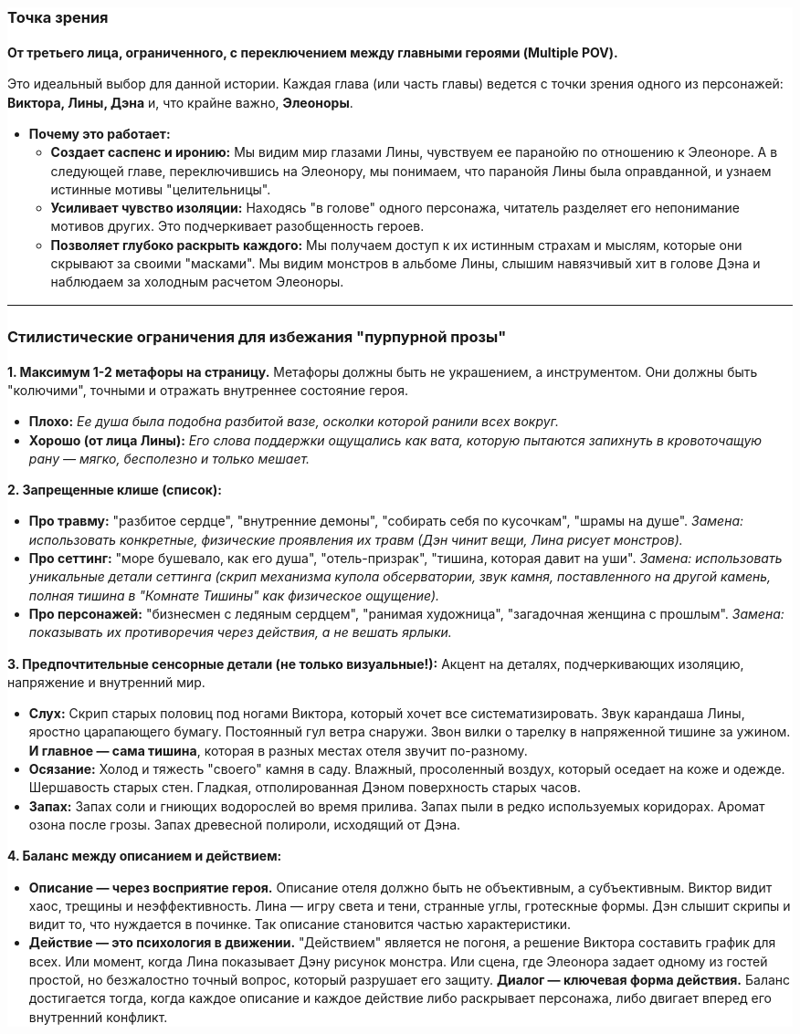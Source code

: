 
### Точка зрения

**От третьего лица, ограниченного, с переключением между главными героями (Multiple POV).**

Это идеальный выбор для данной истории. Каждая глава (или часть главы) ведется с точки зрения одного из персонажей: **Виктора, Лины, Дэна** и, что крайне важно, **Элеоноры**.

*   **Почему это работает:**
    *   **Создает саспенс и иронию:** Мы видим мир глазами Лины, чувствуем ее паранойю по отношению к Элеоноре. А в следующей главе, переключившись на Элеонору, мы понимаем, что паранойя Лины была оправданной, и узнаем истинные мотивы "целительницы".
    *   **Усиливает чувство изоляции:** Находясь "в голове" одного персонажа, читатель разделяет его непонимание мотивов других. Это подчеркивает разобщенность героев.
    *   **Позволяет глубоко раскрыть каждого:** Мы получаем доступ к их истинным страхам и мыслям, которые они скрывают за своими "масками". Мы видим монстров в альбоме Лины, слышим навязчивый хит в голове Дэна и наблюдаем за холодным расчетом Элеоноры.

---

### Стилистические ограничения для избежания "пурпурной прозы"

**1. Максимум 1-2 метафоры на страницу.**
Метафоры должны быть не украшением, а инструментом. Они должны быть "колючими", точными и отражать внутреннее состояние героя.
*   **Плохо:** *Ее душа была подобна разбитой вазе, осколки которой ранили всех вокруг.*
*   **Хорошо (от лица Лины):** *Его слова поддержки ощущались как вата, которую пытаются запихнуть в кровоточащую рану — мягко, бесполезно и только мешает.*

**2. Запрещенные клише (список):**
*   **Про травму:** "разбитое сердце", "внутренние демоны", "собирать себя по кусочкам", "шрамы на душе". *Замена: использовать конкретные, физические проявления их травм (Дэн чинит вещи, Лина рисует монстров).*
*   **Про сеттинг:** "море бушевало, как его душа", "отель-призрак", "тишина, которая давит на уши". *Замена: использовать уникальные детали сеттинга (скрип механизма купола обсерватории, звук камня, поставленного на другой камень, полная тишина в "Комнате Тишины" как физическое ощущение).*
*   **Про персонажей:** "бизнесмен с ледяным сердцем", "ранимая художница", "загадочная женщина с прошлым". *Замена: показывать их противоречия через действия, а не вешать ярлыки.*

**3. Предпочтительные сенсорные детали (не только визуальные!):**
Акцент на деталях, подчеркивающих изоляцию, напряжение и внутренний мир.
*   **Слух:** Скрип старых половиц под ногами Виктора, который хочет все систематизировать. Звук карандаша Лины, яростно царапающего бумагу. Постоянный гул ветра снаружи. Звон вилки о тарелку в напряженной тишине за ужином. **И главное — сама тишина**, которая в разных местах отеля звучит по-разному.
*   **Осязание:** Холод и тяжесть "своего" камня в саду. Влажный, просоленный воздух, который оседает на коже и одежде. Шершавость старых стен. Гладкая, отполированная Дэном поверхность старых часов.
*   **Запах:** Запах соли и гниющих водорослей во время прилива. Запах пыли в редко используемых коридорах. Аромат озона после грозы. Запах древесной полироли, исходящий от Дэна.

**4. Баланс между описанием и действием:**
*   **Описание — через восприятие героя.** Описание отеля должно быть не объективным, а субъективным. Виктор видит хаос, трещины и неэффективность. Лина — игру света и тени, странные углы, гротескные формы. Дэн слышит скрипы и видит то, что нуждается в починке. Так описание становится частью характеристики.
*   **Действие — это психология в движении.** "Действием" является не погоня, а решение Виктора составить график для всех. Или момент, когда Лина показывает Дэну рисунок монстра. Или сцена, где Элеонора задает одному из гостей простой, но безжалостно точный вопрос, который разрушает его защиту. **Диалог — ключевая форма действия.** Баланс достигается тогда, когда каждое описание и каждое действие либо раскрывает персонажа, либо двигает вперед его внутренний конфликт.
